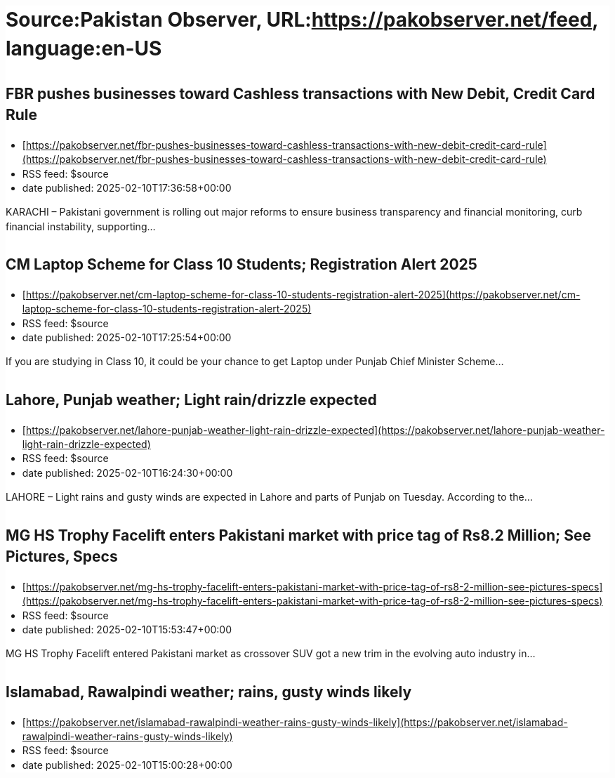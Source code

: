 # Source:Pakistan Observer, URL:https://pakobserver.net/feed, language:en-US

## FBR pushes businesses toward Cashless transactions with New Debit, Credit Card Rule
 - [https://pakobserver.net/fbr-pushes-businesses-toward-cashless-transactions-with-new-debit-credit-card-rule](https://pakobserver.net/fbr-pushes-businesses-toward-cashless-transactions-with-new-debit-credit-card-rule)
 - RSS feed: $source
 - date published: 2025-02-10T17:36:58+00:00

KARACHI – Pakistani government is rolling out major reforms to ensure business transparency and financial monitoring, curb financial instability, supporting…

## CM Laptop Scheme for Class 10 Students; Registration Alert 2025
 - [https://pakobserver.net/cm-laptop-scheme-for-class-10-students-registration-alert-2025](https://pakobserver.net/cm-laptop-scheme-for-class-10-students-registration-alert-2025)
 - RSS feed: $source
 - date published: 2025-02-10T17:25:54+00:00

If you are studying in Class 10, it could be your chance to get Laptop under Punjab Chief Minister Scheme…

## Lahore, Punjab weather; Light rain/drizzle expected
 - [https://pakobserver.net/lahore-punjab-weather-light-rain-drizzle-expected](https://pakobserver.net/lahore-punjab-weather-light-rain-drizzle-expected)
 - RSS feed: $source
 - date published: 2025-02-10T16:24:30+00:00

LAHORE – Light rains and gusty winds are expected in Lahore and parts of Punjab on Tuesday. According to the…

## MG HS Trophy Facelift enters Pakistani market with price tag of Rs8.2 Million; See Pictures, Specs
 - [https://pakobserver.net/mg-hs-trophy-facelift-enters-pakistani-market-with-price-tag-of-rs8-2-million-see-pictures-specs](https://pakobserver.net/mg-hs-trophy-facelift-enters-pakistani-market-with-price-tag-of-rs8-2-million-see-pictures-specs)
 - RSS feed: $source
 - date published: 2025-02-10T15:53:47+00:00

MG HS Trophy Facelift entered Pakistani market as crossover SUV got a new trim in the evolving auto industry in…

## Islamabad, Rawalpindi weather; rains, gusty winds likely
 - [https://pakobserver.net/islamabad-rawalpindi-weather-rains-gusty-winds-likely](https://pakobserver.net/islamabad-rawalpindi-weather-rains-gusty-winds-likely)
 - RSS feed: $source
 - date published: 2025-02-10T15:00:28+00:00
